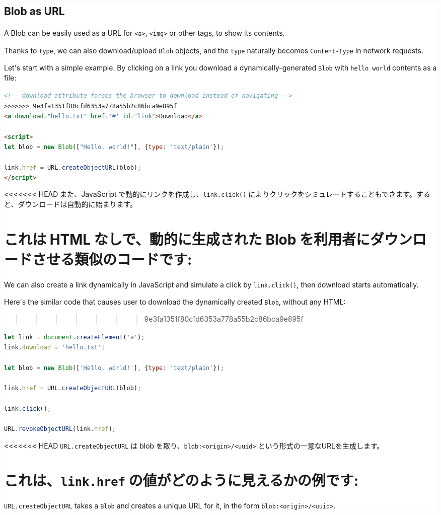 ## Blob as URL

A Blob can be easily used as a URL for `<a>`, `<img>` or other tags, to show its contents.

Thanks to `type`, we can also download/upload `Blob` objects, and the `type` naturally becomes `Content-Type` in network requests.

Let's start with a simple example. By clicking on a link you download a dynamically-generated `Blob` with `hello world` contents as a file:

```html run
<!-- download attribute forces the browser to download instead of navigating -->
>>>>>>> 9e3fa1351f80cfd6353a778a55b2c86bca9e895f
<a download="hello.txt" href='#' id="link">Download</a>

<script>
let blob = new Blob(["Hello, world!"], {type: 'text/plain'});

link.href = URL.createObjectURL(blob);
</script>
```

<<<<<<< HEAD
また、JavaScript で動的にリンクを作成し、`link.click()` によりクリックをシミュレートすることもできます。すると、ダウンロードは自動的に始まります。

これは HTML なしで、動的に生成された Blob を利用者にダウンロードさせる類似のコードです:
=======
We can also create a link dynamically in JavaScript and simulate a click by `link.click()`, then download starts automatically.

Here's the similar code that causes user to download the dynamically created `Blob`, without any HTML:
>>>>>>> 9e3fa1351f80cfd6353a778a55b2c86bca9e895f

```js run
let link = document.createElement('a');
link.download = 'hello.txt';

let blob = new Blob(['Hello, world!'], {type: 'text/plain'});

link.href = URL.createObjectURL(blob);

link.click();

URL.revokeObjectURL(link.href);
```

<<<<<<< HEAD
`URL.createObjectURL` は blob を取り、`blob:<origin>/<uuid>` という形式の一意なURLを生成します。

これは、`link.href` の値がどのように見えるかの例です:
=======
`URL.createObjectURL` takes a `Blob` and creates a unique URL for it, in the form `blob:<origin>/<uuid>`.
